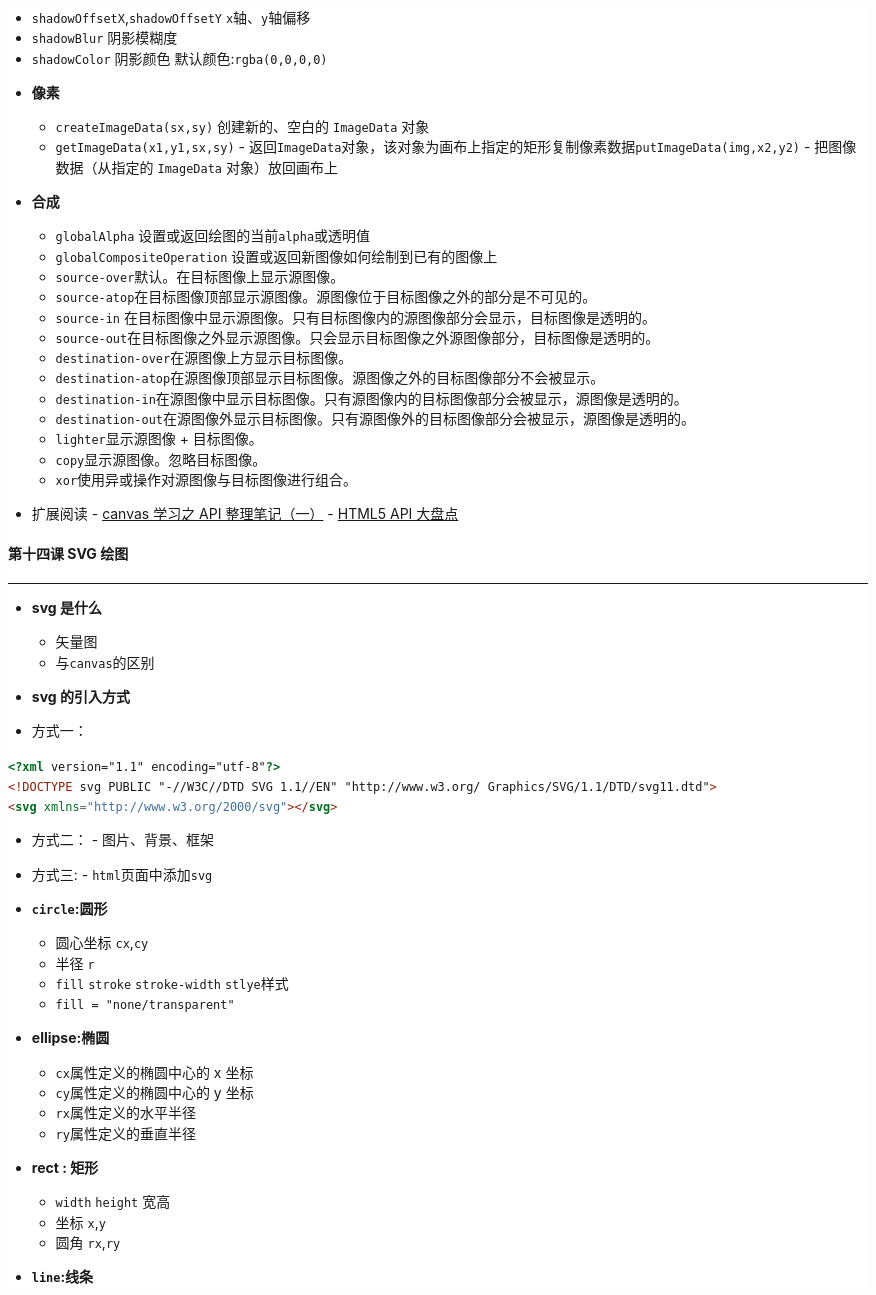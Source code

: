  - `shadowOffsetX`,`shadowOffsetY` `x`轴、`y`轴偏移
  - `shadowBlur` 阴影模糊度
  - `shadowColor` 阴影颜色 默认颜色:`rgba(0,0,0,0)`

* **像素**

  - `createImageData(sx,sy)` 创建新的、空白的 `ImageData` 对象
  - `getImageData(x1,y1,sx,sy)` - 返回`ImageData`对象，该对象为画布上指定的矩形复制像素数据`putImageData(img,x2,y2)` - 把图像数据（从指定的 `ImageData` 对象）放回画布上

* **合成**
  - `globalAlpha` 设置或返回绘图的当前`alpha`或透明值
  - `globalCompositeOperation` 设置或返回新图像如何绘制到已有的图像上
  - `source-over`默认。在目标图像上显示源图像。
  - `source-atop`在目标图像顶部显示源图像。源图像位于目标图像之外的部分是不可见的。
  - `source-in` 在目标图像中显示源图像。只有目标图像内的源图像部分会显示，目标图像是透明的。
  - `source-out`在目标图像之外显示源图像。只会显示目标图像之外源图像部分，目标图像是透明的。
  - `destination-over`在源图像上方显示目标图像。
  - `destination-atop`在源图像顶部显示目标图像。源图像之外的目标图像部分不会被显示。
  - `destination-in`在源图像中显示目标图像。只有源图像内的目标图像部分会被显示，源图像是透明的。
  - `destination-out`在源图像外显示目标图像。只有源图像外的目标图像部分会被显示，源图像是透明的。
  - `lighter`显示源图像 + 目标图像。
  - `copy`显示源图像。忽略目标图像。
  - `xor`使用异或操作对源图像与目标图像进行组合。

- 扩展阅读 - [canvas 学习之 API 整理笔记（一）](http://luckykun.com/work/2016-09-01/canvas-study01.html) - [HTML5 API 大盘点](http://jartto.wang/2016/07/25/make-an-inventory-of-html5-api/)

#### 第十四课 SVG 绘图

---

- **svg 是什么**

  - 矢量图
  - 与`canvas`的区别

- **svg 的引入方式**

- 方式一：

```html
<?xml version="1.1" encoding="utf-8"?>
<!DOCTYPE svg PUBLIC "-//W3C//DTD SVG 1.1//EN" "http://www.w3.org/ Graphics/SVG/1.1/DTD/svg11.dtd">
<svg xmlns="http://www.w3.org/2000/svg"></svg>
```

- 方式二： - 图片、背景、框架
- 方式三: - `html`页面中添加`svg`

- **`circle`:圆形**
  - 圆心坐标 `cx`,`cy`
  - 半径 `r`
  - `fill` `stroke` `stroke-width` `stlye`样式
  - `fill = "none/transparent"`
- **ellipse:椭圆**
  - `cx`属性定义的椭圆中心的 x 坐标
  - `cy`属性定义的椭圆中心的 y 坐标
  - `rx`属性定义的水平半径
  - `ry`属性定义的垂直半径
- **rect : 矩形**
  - `width` `height` 宽高
  - 坐标 `x`,`y`
  - 圆角 `rx`,`ry`
- **`line`:线条**

